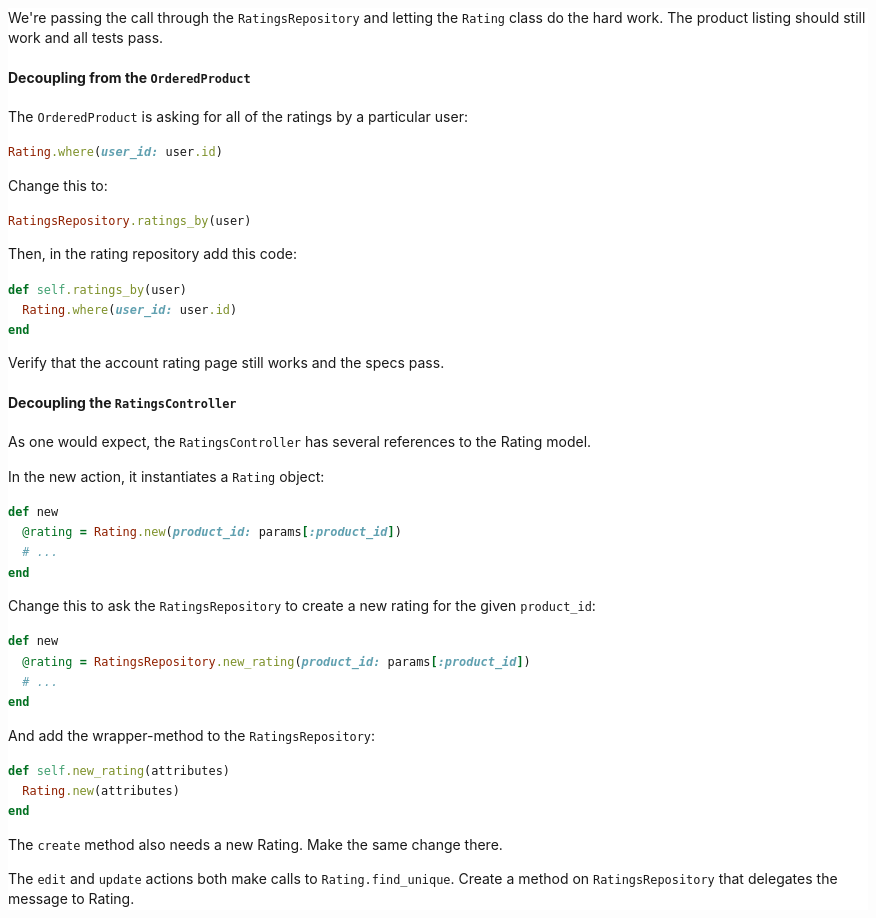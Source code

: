 We're passing the call through the `RatingsRepository` and letting the `Rating` class do the hard work. The product listing should still work and all tests pass.

#### Decoupling from the `OrderedProduct`

The `OrderedProduct` is asking for all of the ratings by a particular user:

```ruby
Rating.where(user_id: user.id)
```

Change this to:

```ruby
RatingsRepository.ratings_by(user)
```

Then, in the rating repository add this code:

```ruby
def self.ratings_by(user)
  Rating.where(user_id: user.id)
end
```

Verify that the account rating page still works and the specs pass.

#### Decoupling the `RatingsController`

As one would expect, the `RatingsController` has several references to the
Rating model.

In the new action, it instantiates a `Rating` object:

```ruby
def new
  @rating = Rating.new(product_id: params[:product_id])
  # ...
end
```

Change this to ask the `RatingsRepository` to create a new rating for the given `product_id`:

```ruby
def new
  @rating = RatingsRepository.new_rating(product_id: params[:product_id])
  # ...
end
```

And add the wrapper-method to the `RatingsRepository`:

```ruby
def self.new_rating(attributes)
  Rating.new(attributes)
end
```

The `create` method also needs a new Rating. Make the same change there.

The `edit` and `update` actions both make calls to `Rating.find_unique`.
Create a method on `RatingsRepository` that delegates the message to Rating.
